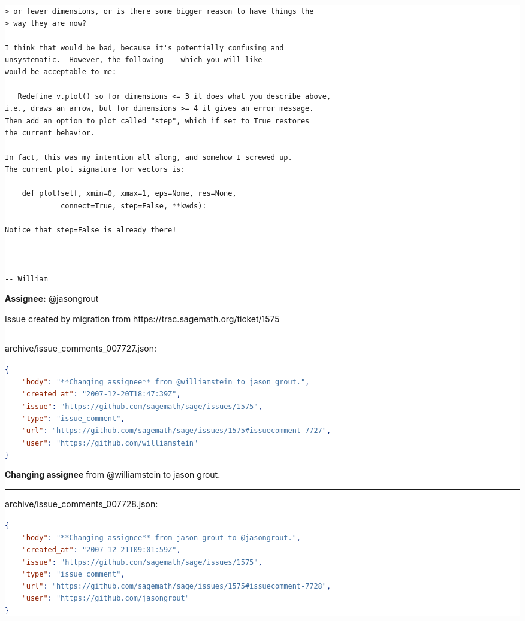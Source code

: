 ```
> or fewer dimensions, or is there some bigger reason to have things the
> way they are now?

I think that would be bad, because it's potentially confusing and
unsystematic.  However, the following -- which you will like --
would be acceptable to me:

   Redefine v.plot() so for dimensions <= 3 it does what you describe above,
i.e., draws an arrow, but for dimensions >= 4 it gives an error message.
Then add an option to plot called "step", which if set to True restores
the current behavior.    

In fact, this was my intention all along, and somehow I screwed up. 
The current plot signature for vectors is:

    def plot(self, xmin=0, xmax=1, eps=None, res=None,
             connect=True, step=False, **kwds):

Notice that step=False is already there!  



-- William

```

**Assignee:** @jasongrout

Issue created by migration from https://trac.sagemath.org/ticket/1575





---

archive/issue_comments_007727.json:
```json
{
    "body": "**Changing assignee** from @williamstein to jason grout.",
    "created_at": "2007-12-20T18:47:39Z",
    "issue": "https://github.com/sagemath/sage/issues/1575",
    "type": "issue_comment",
    "url": "https://github.com/sagemath/sage/issues/1575#issuecomment-7727",
    "user": "https://github.com/williamstein"
}
```

**Changing assignee** from @williamstein to jason grout.



---

archive/issue_comments_007728.json:
```json
{
    "body": "**Changing assignee** from jason grout to @jasongrout.",
    "created_at": "2007-12-21T09:01:59Z",
    "issue": "https://github.com/sagemath/sage/issues/1575",
    "type": "issue_comment",
    "url": "https://github.com/sagemath/sage/issues/1575#issuecomment-7728",
    "user": "https://github.com/jasongrout"
}
```
